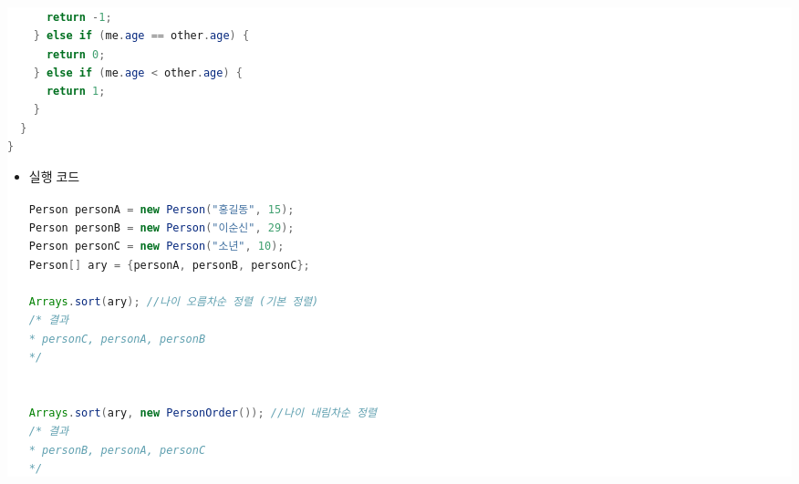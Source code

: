   ```java
        return -1;
      } else if (me.age == other.age) {
        return 0;
      } else if (me.age < other.age) {
        return 1;
      }
    }
  }
  ```
- 실행 코드
  ```java
  Person personA = new Person("홍길동", 15);
  Person personB = new Person("이순신", 29);
  Person personC = new Person("소년", 10);
  Person[] ary = {personA, personB, personC};

  Arrays.sort(ary); //나이 오름차순 정렬 (기본 정렬)
  /* 결과
  * personC, personA, personB
  */


  Arrays.sort(ary, new PersonOrder()); //나이 내림차순 정렬
  /* 결과
  * personB, personA, personC
  */
  ```
